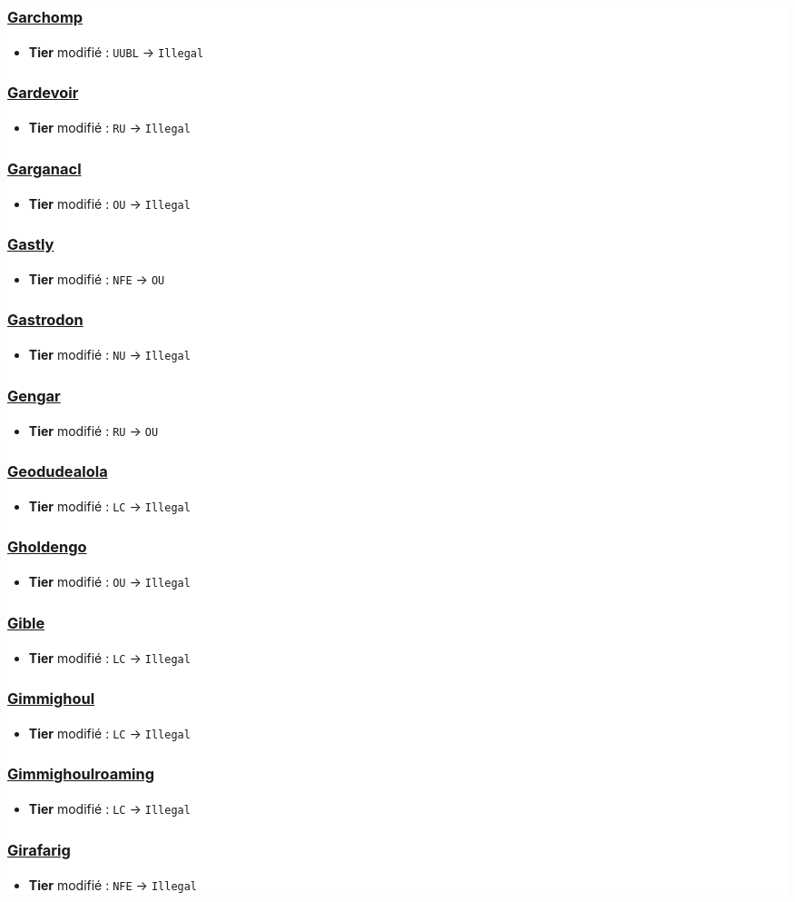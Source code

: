 ### <a href="https://dex.showdowndav.dynv6.net/pokemon/garchomp" title="Voir la fiche de Garchomp">Garchomp</a>
- **Tier** modifié : `UUBL` → `Illegal`

### <a href="https://dex.showdowndav.dynv6.net/pokemon/gardevoir" title="Voir la fiche de Gardevoir">Gardevoir</a>
- **Tier** modifié : `RU` → `Illegal`

### <a href="https://dex.showdowndav.dynv6.net/pokemon/garganacl" title="Voir la fiche de Garganacl">Garganacl</a>
- **Tier** modifié : `OU` → `Illegal`

### <a href="https://dex.showdowndav.dynv6.net/pokemon/gastly" title="Voir la fiche de Gastly">Gastly</a>
- **Tier** modifié : `NFE` → `OU`

### <a href="https://dex.showdowndav.dynv6.net/pokemon/gastrodon" title="Voir la fiche de Gastrodon">Gastrodon</a>
- **Tier** modifié : `NU` → `Illegal`

### <a href="https://dex.showdowndav.dynv6.net/pokemon/gengar" title="Voir la fiche de Gengar">Gengar</a>
- **Tier** modifié : `RU` → `OU`

### <a href="https://dex.showdowndav.dynv6.net/pokemon/geodudealola" title="Voir la fiche de Geodudealola">Geodudealola</a>
- **Tier** modifié : `LC` → `Illegal`

### <a href="https://dex.showdowndav.dynv6.net/pokemon/gholdengo" title="Voir la fiche de Gholdengo">Gholdengo</a>
- **Tier** modifié : `OU` → `Illegal`

### <a href="https://dex.showdowndav.dynv6.net/pokemon/gible" title="Voir la fiche de Gible">Gible</a>
- **Tier** modifié : `LC` → `Illegal`

### <a href="https://dex.showdowndav.dynv6.net/pokemon/gimmighoul" title="Voir la fiche de Gimmighoul">Gimmighoul</a>
- **Tier** modifié : `LC` → `Illegal`

### <a href="https://dex.showdowndav.dynv6.net/pokemon/gimmighoulroaming" title="Voir la fiche de Gimmighoulroaming">Gimmighoulroaming</a>
- **Tier** modifié : `LC` → `Illegal`

### <a href="https://dex.showdowndav.dynv6.net/pokemon/girafarig" title="Voir la fiche de Girafarig">Girafarig</a>
- **Tier** modifié : `NFE` → `Illegal`
